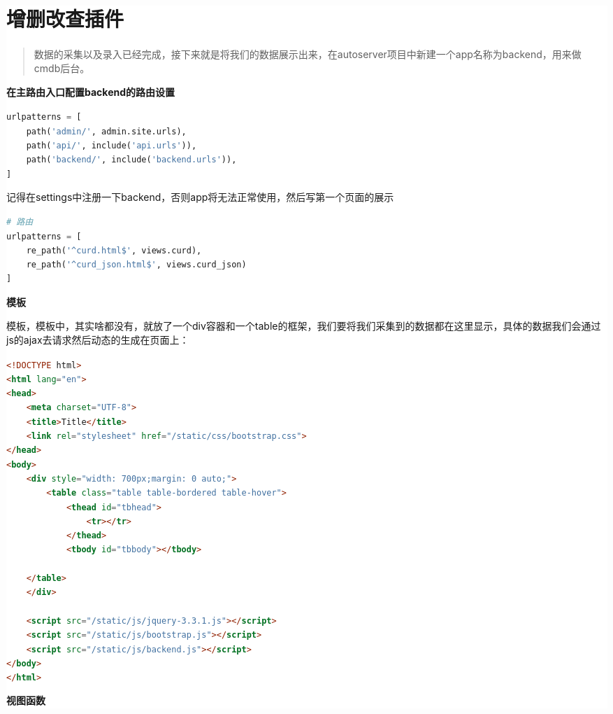 # 增删改查插件

> 数据的采集以及录入已经完成，接下来就是将我们的数据展示出来，在autoserver项目中新建一个app名称为backend，用来做cmdb后台。

**在主路由入口配置backend的路由设置**

```python
urlpatterns = [
    path('admin/', admin.site.urls),
    path('api/', include('api.urls')),
    path('backend/', include('backend.urls')),
]
```

记得在settings中注册一下backend，否则app将无法正常使用，然后写第一个页面的展示

```python
# 路由
urlpatterns = [
    re_path('^curd.html$', views.curd),
    re_path('^curd_json.html$', views.curd_json)
]
```

**模板**

模板，模板中，其实啥都没有，就放了一个div容器和一个table的框架，我们要将我们采集到的数据都在这里显示，具体的数据我们会通过js的ajax去请求然后动态的生成在页面上：

```html
<!DOCTYPE html>
<html lang="en">
<head>
    <meta charset="UTF-8">
    <title>Title</title>
    <link rel="stylesheet" href="/static/css/bootstrap.css">
</head>
<body>
    <div style="width: 700px;margin: 0 auto;">
        <table class="table table-bordered table-hover">
            <thead id="tbhead">
                <tr></tr>
            </thead>
            <tbody id="tbbody"></tbody>

    </table>
    </div>

    <script src="/static/js/jquery-3.3.1.js"></script>
    <script src="/static/js/bootstrap.js"></script>
    <script src="/static/js/backend.js"></script>
</body>
</html>
```

**视图函数**
